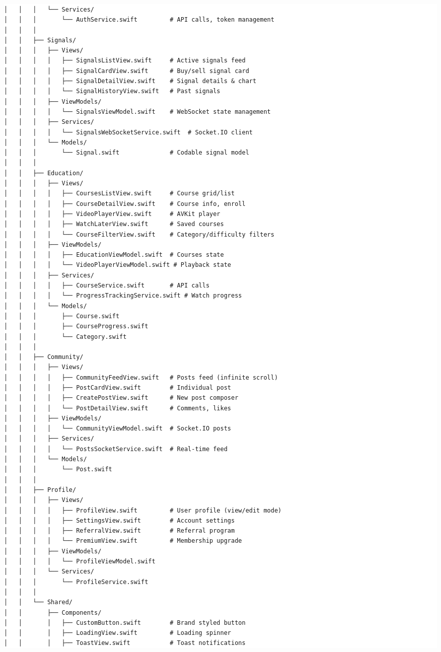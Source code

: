 ```
│   │   │   └── Services/
│   │   │       └── AuthService.swift         # API calls, token management
│   │   │
│   │   ├── Signals/
│   │   │   ├── Views/
│   │   │   │   ├── SignalsListView.swift     # Active signals feed
│   │   │   │   ├── SignalCardView.swift      # Buy/sell signal card
│   │   │   │   ├── SignalDetailView.swift    # Signal details & chart
│   │   │   │   └── SignalHistoryView.swift   # Past signals
│   │   │   ├── ViewModels/
│   │   │   │   └── SignalsViewModel.swift    # WebSocket state management
│   │   │   ├── Services/
│   │   │   │   └── SignalsWebSocketService.swift  # Socket.IO client
│   │   │   └── Models/
│   │   │       └── Signal.swift              # Codable signal model
│   │   │
│   │   ├── Education/
│   │   │   ├── Views/
│   │   │   │   ├── CoursesListView.swift     # Course grid/list
│   │   │   │   ├── CourseDetailView.swift    # Course info, enroll
│   │   │   │   ├── VideoPlayerView.swift     # AVKit player
│   │   │   │   ├── WatchLaterView.swift      # Saved courses
│   │   │   │   └── CourseFilterView.swift    # Category/difficulty filters
│   │   │   ├── ViewModels/
│   │   │   │   ├── EducationViewModel.swift  # Courses state
│   │   │   │   └── VideoPlayerViewModel.swift # Playback state
│   │   │   ├── Services/
│   │   │   │   ├── CourseService.swift       # API calls
│   │   │   │   └── ProgressTrackingService.swift # Watch progress
│   │   │   └── Models/
│   │   │       ├── Course.swift
│   │   │       ├── CourseProgress.swift
│   │   │       └── Category.swift
│   │   │
│   │   ├── Community/
│   │   │   ├── Views/
│   │   │   │   ├── CommunityFeedView.swift   # Posts feed (infinite scroll)
│   │   │   │   ├── PostCardView.swift        # Individual post
│   │   │   │   ├── CreatePostView.swift      # New post composer
│   │   │   │   └── PostDetailView.swift      # Comments, likes
│   │   │   ├── ViewModels/
│   │   │   │   └── CommunityViewModel.swift  # Socket.IO posts
│   │   │   ├── Services/
│   │   │   │   └── PostsSocketService.swift  # Real-time feed
│   │   │   └── Models/
│   │   │       └── Post.swift
│   │   │
│   │   ├── Profile/
│   │   │   ├── Views/
│   │   │   │   ├── ProfileView.swift         # User profile (view/edit mode)
│   │   │   │   ├── SettingsView.swift        # Account settings
│   │   │   │   ├── ReferralView.swift        # Referral program
│   │   │   │   └── PremiumView.swift         # Membership upgrade
│   │   │   ├── ViewModels/
│   │   │   │   └── ProfileViewModel.swift
│   │   │   └── Services/
│   │   │       └── ProfileService.swift
│   │   │
│   │   └── Shared/
│   │       ├── Components/
│   │       │   ├── CustomButton.swift        # Brand styled button
│   │       │   ├── LoadingView.swift         # Loading spinner
│   │       │   ├── ToastView.swift           # Toast notifications
```